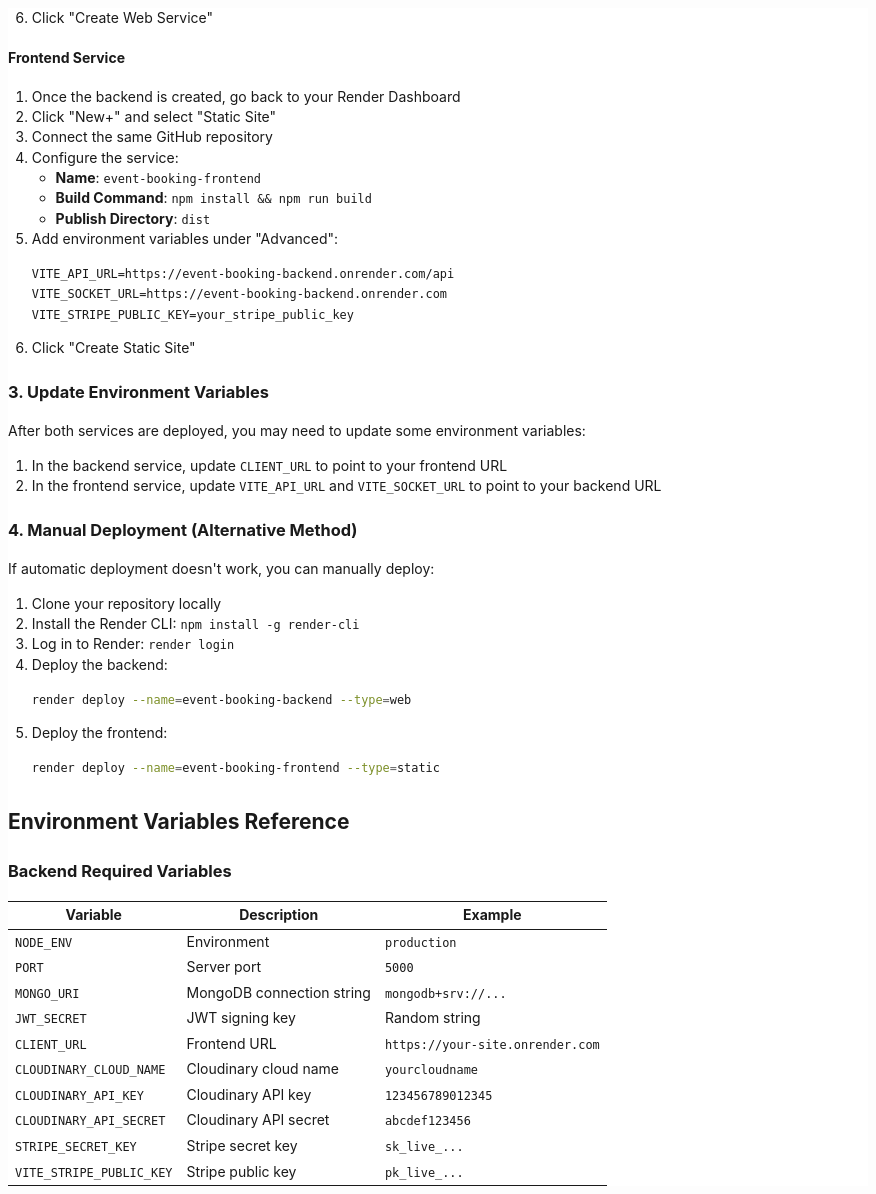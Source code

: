 6. Click "Create Web Service"

#### Frontend Service

1. Once the backend is created, go back to your Render Dashboard
2. Click "New+" and select "Static Site"
3. Connect the same GitHub repository
4. Configure the service:
   - **Name**: `event-booking-frontend`
   - **Build Command**: `npm install && npm run build`
   - **Publish Directory**: `dist`
5. Add environment variables under "Advanced":
   ```
   VITE_API_URL=https://event-booking-backend.onrender.com/api
   VITE_SOCKET_URL=https://event-booking-backend.onrender.com
   VITE_STRIPE_PUBLIC_KEY=your_stripe_public_key
   ```
6. Click "Create Static Site"

### 3. Update Environment Variables

After both services are deployed, you may need to update some environment variables:

1. In the backend service, update `CLIENT_URL` to point to your frontend URL
2. In the frontend service, update `VITE_API_URL` and `VITE_SOCKET_URL` to point to your backend URL

### 4. Manual Deployment (Alternative Method)

If automatic deployment doesn't work, you can manually deploy:

1. Clone your repository locally
2. Install the Render CLI: `npm install -g render-cli`
3. Log in to Render: `render login`
4. Deploy the backend:
   ```bash
   render deploy --name=event-booking-backend --type=web
   ```
5. Deploy the frontend:
   ```bash
   render deploy --name=event-booking-frontend --type=static
   ```

## Environment Variables Reference

### Backend Required Variables

| Variable                 | Description                 | Example                          |
| ------------------------ | --------------------------- | -------------------------------- |
| `NODE_ENV`               | Environment                 | `production`                     |
| `PORT`                   | Server port                 | `5000`                           |
| `MONGO_URI`              | MongoDB connection string   | `mongodb+srv://...`              |
| `JWT_SECRET`             | JWT signing key             | Random string                    |
| `CLIENT_URL`             | Frontend URL                | `https://your-site.onrender.com` |
| `CLOUDINARY_CLOUD_NAME`  | Cloudinary cloud name       | `yourcloudname`                  |
| `CLOUDINARY_API_KEY`     | Cloudinary API key          | `123456789012345`                |
| `CLOUDINARY_API_SECRET`  | Cloudinary API secret       | `abcdef123456`                   |
| `STRIPE_SECRET_KEY`      | Stripe secret key           | `sk_live_...`                    |
| `VITE_STRIPE_PUBLIC_KEY` | Stripe public key           | `pk_live_...`                    |